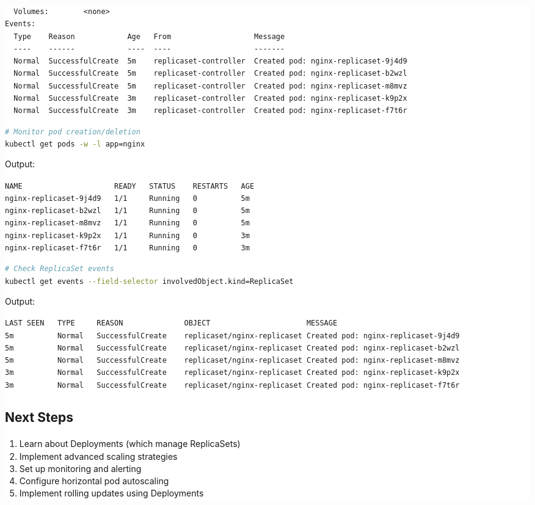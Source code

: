 ```
  Volumes:        <none>
Events:
  Type    Reason            Age   From                   Message
  ----    ------            ----  ----                   -------
  Normal  SuccessfulCreate  5m    replicaset-controller  Created pod: nginx-replicaset-9j4d9
  Normal  SuccessfulCreate  5m    replicaset-controller  Created pod: nginx-replicaset-b2wzl
  Normal  SuccessfulCreate  5m    replicaset-controller  Created pod: nginx-replicaset-m8mvz
  Normal  SuccessfulCreate  3m    replicaset-controller  Created pod: nginx-replicaset-k9p2x
  Normal  SuccessfulCreate  3m    replicaset-controller  Created pod: nginx-replicaset-f7t6r
```

```bash
# Monitor pod creation/deletion
kubectl get pods -w -l app=nginx
```
Output:
```
NAME                     READY   STATUS    RESTARTS   AGE
nginx-replicaset-9j4d9   1/1     Running   0          5m
nginx-replicaset-b2wzl   1/1     Running   0          5m
nginx-replicaset-m8mvz   1/1     Running   0          5m
nginx-replicaset-k9p2x   1/1     Running   0          3m
nginx-replicaset-f7t6r   1/1     Running   0          3m
```

```bash
# Check ReplicaSet events
kubectl get events --field-selector involvedObject.kind=ReplicaSet
```
Output:
```
LAST SEEN   TYPE     REASON              OBJECT                      MESSAGE
5m          Normal   SuccessfulCreate    replicaset/nginx-replicaset Created pod: nginx-replicaset-9j4d9
5m          Normal   SuccessfulCreate    replicaset/nginx-replicaset Created pod: nginx-replicaset-b2wzl
5m          Normal   SuccessfulCreate    replicaset/nginx-replicaset Created pod: nginx-replicaset-m8mvz
3m          Normal   SuccessfulCreate    replicaset/nginx-replicaset Created pod: nginx-replicaset-k9p2x
3m          Normal   SuccessfulCreate    replicaset/nginx-replicaset Created pod: nginx-replicaset-f7t6r
```

## Next Steps

1. Learn about Deployments (which manage ReplicaSets)
2. Implement advanced scaling strategies
3. Set up monitoring and alerting
4. Configure horizontal pod autoscaling
5. Implement rolling updates using Deployments
